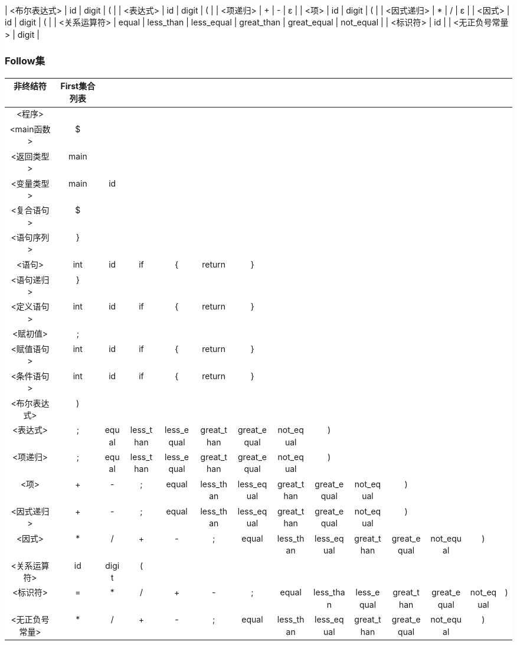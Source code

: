 |  <布尔表达式>  |      id       |   digit   |     (      |
|    <表达式>    |      id       |   digit   |     (      |
|    <项递归>    |       +       |     -     |     ε      |
|      <项>      |      id       |   digit   |     (      |
|   <因式递归>   |       *       |     /     |     ε      |
|     <因式>     |      id       |   digit   |     (      |
|  <关系运算符>  |     equal     | less_than | less_equal | great_than | great_equal | not_equal |
|    <标识符>    |      id       |
| <无正负号常量> |     digit     |

### Follow集

|    非终结符    | First集合列表 |       |           |            |            |             |            |             |            |             |             |           |       |
| :------------: | :-----------: | :---: | :-------: | :--------: | :--------: | :---------: | :--------: | :---------: | :--------: | :---------: | :---------: | :-------: | :---: |
|     <程序>     |
|   <main函数>   |       $       |
|   <返回类型>   |     main      |
|   <变量类型>   |     main      |  id   |
|   <复合语句>   |       $       |
|   <语句序列>   |       }       |
|     <语句>     |      int      |  id   |    if     |     {      |   return   |      }      |
|   <语句递归>   |       }       |
|   <定义语句>   |      int      |  id   |    if     |     {      |   return   |      }      |
|    <赋初值>    |       ;       |
|   <赋值语句>   |      int      |  id   |    if     |     {      |   return   |      }      |
|   <条件语句>   |      int      |  id   |    if     |     {      |   return   |      }      |
|  <布尔表达式>  |       )       |
|    <表达式>    |       ;       | equal | less_than | less_equal | great_than | great_equal | not_equal  |      )      |
|    <项递归>    |       ;       | equal | less_than | less_equal | great_than | great_equal | not_equal  |      )      |
|      <项>      |       +       |   -   |     ;     |   equal    | less_than  | less_equal  | great_than | great_equal | not_equal  |      )      |
|   <因式递归>   |       +       |   -   |     ;     |   equal    | less_than  | less_equal  | great_than | great_equal | not_equal  |      )      |
|     <因式>     |       *       |   /   |     +     |     -      |     ;      |    equal    | less_than  | less_equal  | great_than | great_equal |  not_equal  |     )     |
|  <关系运算符>  |      id       | digit |     (     |            |            |             |
|    <标识符>    |       =       |   *   |     /     |     +      |     -      |      ;      |   equal    |  less_than  | less_equal | great_than  | great_equal | not_equal |   )   |
| <无正负号常量> |       *       |   /   |     +     |     -      |     ;      |    equal    | less_than  | less_equal  | great_than | great_equal |  not_equal  |     )     |
